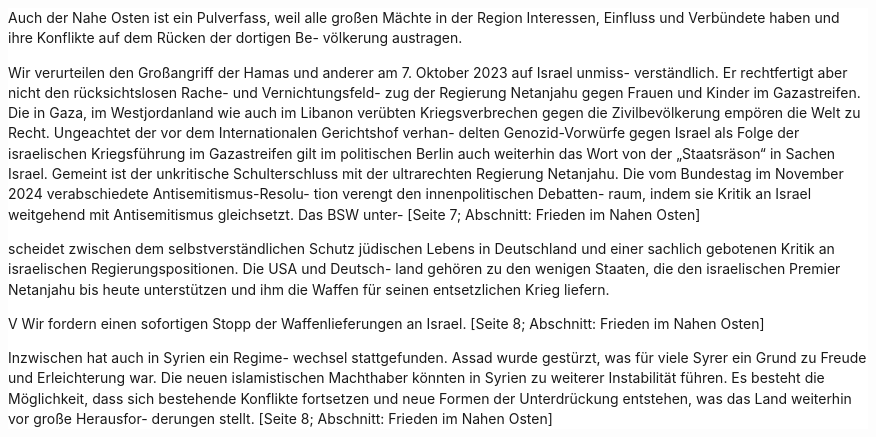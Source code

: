 Auch der Nahe Osten ist ein Pulverfass, weil
alle großen Mächte in der Region Interessen,
Einfluss und Verbündete haben und ihre
Konflikte auf dem Rücken der dortigen Be-
völkerung austragen.

Wir verurteilen den Großangriff der Hamas und
anderer am 7. Oktober 2023 auf Israel unmiss-
verständlich. Er rechtfertigt aber nicht den
rücksichtslosen Rache- und Vernichtungsfeld-
zug der Regierung Netanjahu gegen Frauen
und Kinder im Gazastreifen. Die in Gaza, im
Westjordanland wie auch im Libanon verübten
Kriegsverbrechen gegen die Zivilbevölkerung
empören die Welt zu Recht. Ungeachtet der
vor dem Internationalen Gerichtshof verhan-
delten Genozid-Vorwürfe gegen Israel als
Folge der israelischen Kriegsführung im
Gazastreifen gilt im politischen Berlin auch
weiterhin das Wort von der „Staatsräson“ in
Sachen Israel. Gemeint ist der unkritische
Schulterschluss mit der ultrarechten Regierung
Netanjahu. Die vom Bundestag im November
2024 verabschiedete Antisemitismus-Resolu-
tion verengt den innenpolitischen Debatten-
raum, indem sie Kritik an Israel weitgehend mit
Antisemitismus gleichsetzt. Das BSW unter-
[Seite 7; Abschnitt: Frieden im Nahen Osten]



scheidet zwischen dem selbstverständlichen
Schutz jüdischen Lebens in Deutschland und
einer sachlich gebotenen Kritik an israelischen
Regierungspositionen. Die USA und Deutsch-
land gehören zu den wenigen Staaten, die den
israelischen Premier Netanjahu bis heute
unterstützen und ihm die Waffen für seinen
entsetzlichen Krieg liefern.

V Wir fordern einen sofortigen Stopp der
Waffenlieferungen an Israel.
[Seite 8; Abschnitt: Frieden im Nahen Osten]

Inzwischen hat auch in Syrien ein Regime-
wechsel stattgefunden. Assad wurde gestürzt,
was für viele Syrer ein Grund zu Freude und
Erleichterung war. Die neuen islamistischen
Machthaber könnten in Syrien zu weiterer
Instabilität führen. Es besteht die Möglichkeit,
dass sich bestehende Konflikte fortsetzen und
neue Formen der Unterdrückung entstehen,
was das Land weiterhin vor große Herausfor-
derungen stellt.
[Seite 8; Abschnitt: Frieden im Nahen Osten]
